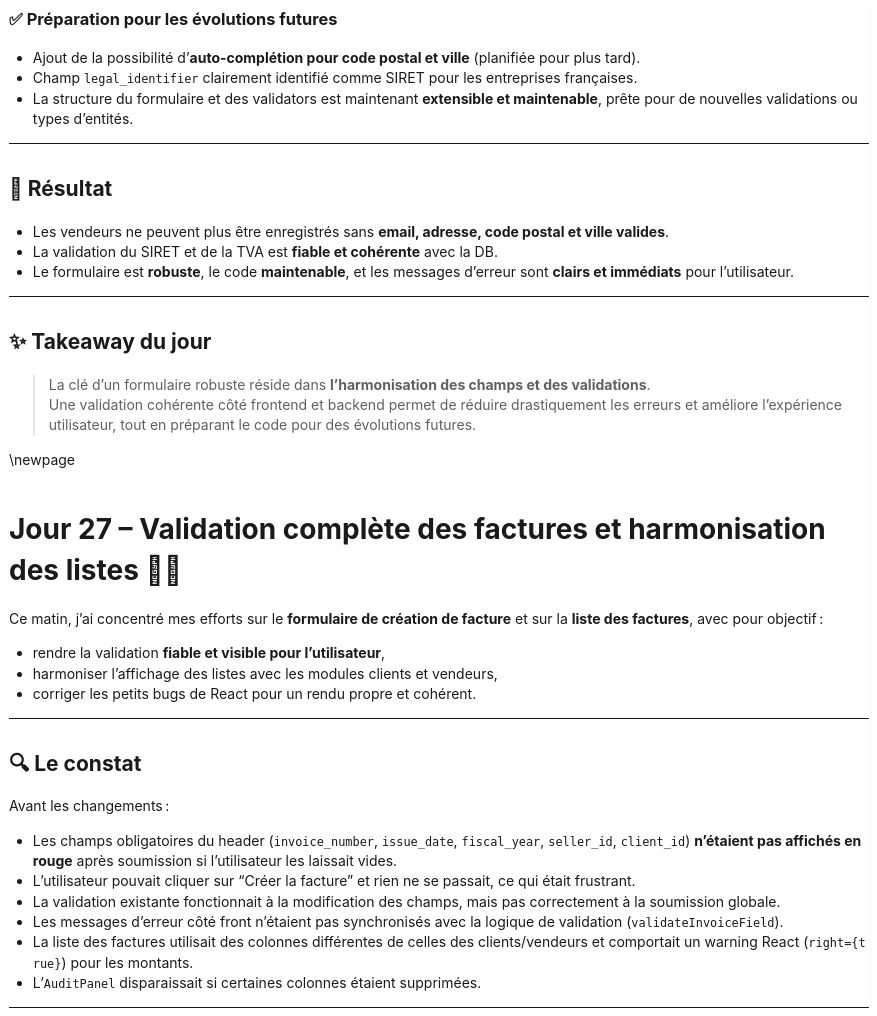 ### ✅ Préparation pour les évolutions futures

- Ajout de la possibilité d’**auto-complétion pour code postal et ville** (planifiée pour plus tard).  
- Champ `legal_identifier` clairement identifié comme SIRET pour les entreprises françaises.  
- La structure du formulaire et des validators est maintenant **extensible et maintenable**, prête pour de nouvelles validations ou types d’entités.  

---

## 🎯 Résultat

- Les vendeurs ne peuvent plus être enregistrés sans **email, adresse, code postal et ville valides**.  
- La validation du SIRET et de la TVA est **fiable et cohérente** avec la DB.  
- Le formulaire est **robuste**, le code **maintenable**, et les messages d’erreur sont **clairs et immédiats** pour l’utilisateur.  

---

## ✨ Takeaway du jour

> La clé d’un formulaire robuste réside dans **l’harmonisation des champs et des validations**.  
> Une validation cohérente côté frontend et backend permet de réduire drastiquement les erreurs et améliore l’expérience utilisateur, tout en préparant le code pour des évolutions futures.


\newpage

# Jour 27 – Validation complète des factures et harmonisation des listes 📝✨

Ce matin, j’ai concentré mes efforts sur le **formulaire de création de facture** et sur la **liste des factures**, avec pour objectif :  
- rendre la validation **fiable et visible pour l’utilisateur**,  
- harmoniser l’affichage des listes avec les modules clients et vendeurs,  
- corriger les petits bugs de React pour un rendu propre et cohérent.

---

## 🔍 Le constat

Avant les changements :

- Les champs obligatoires du header (`invoice_number`, `issue_date`, `fiscal_year`, `seller_id`, `client_id`) **n’étaient pas affichés en rouge** après soumission si l’utilisateur les laissait vides.  
- L’utilisateur pouvait cliquer sur “Créer la facture” et rien ne se passait, ce qui était frustrant.  
- La validation existante fonctionnait à la modification des champs, mais pas correctement à la soumission globale.  
- Les messages d’erreur côté front n’étaient pas synchronisés avec la logique de validation (`validateInvoiceField`).  
- La liste des factures utilisait des colonnes différentes de celles des clients/vendeurs et comportait un warning React (`right={true}`) pour les montants.  
- L’`AuditPanel` disparaissait si certaines colonnes étaient supprimées.

---